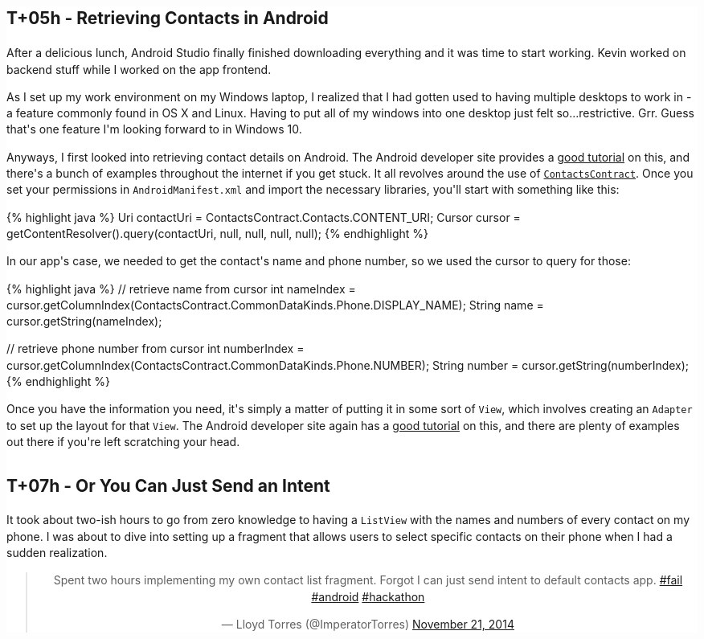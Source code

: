 ## T+05h - Retrieving Contacts in Android

After a delicious lunch, Android Studio finally finished downloading everything and it was time to start working. Kevin worked on backend stuff while I worked on the app frontend.

As I set up my work environment on my Windows laptop, I realized that I had gotten used to having multiple desktops to work in - a feature commonly found in OS X and Linux. Having to put all of my windows into one desktop just felt so...restrictive. Grr. Guess that's one feature I'm looking forward to in Windows 10.

Anyways, I first looked into retrieving contact details on Android. The Android developer site provides a [good tutorial](http://developer.android.com/training/contacts-provider/retrieve-names.html) on this, and there's a bunch of examples throughout the internet if you get stuck. It all revolves around the use of [`ContactsContract`](http://developer.android.com/reference/android/provider/ContactsContract.html). Once you set your permissions in `AndroidManifest.xml` and import the necessary libraries, you'll start with something like this:

{% highlight java %}
Uri contactUri = ContactsContract.Contacts.CONTENT_URI;
Cursor cursor = getContentResolver().query(contactUri, null, null, null, null);
{% endhighlight %}

In our app's case, we needed to get the contact's name and phone number, so we used the cursor to query for those:

{% highlight java %}
// retrieve name from cursor
int nameIndex = cursor.getColumnIndex(ContactsContract.CommonDataKinds.Phone.DISPLAY_NAME);
String name = cursor.getString(nameIndex);

// retrieve phone number from cursor
int numberIndex = cursor.getColumnIndex(ContactsContract.CommonDataKinds.Phone.NUMBER);
String number = cursor.getString(numberIndex);
{% endhighlight %}

Once you have the information you need, it's simply a matter of putting it in some sort of `View`, which involves creating an `Adapter` to set up the layout for that `View`. The Android developer site again has a [good tutorial](http://developer.android.com/guide/topics/ui/declaring-layout.html) on this, and there are plenty of examples out there if you're left scratching your head.

## T+07h - Or You Can Just Send an Intent

It took about two-ish hours to go from zero knowledge to having a `ListView` with the names and numbers of every contact on my phone. I was about to dive into setting up a fragment that allows users to select specific contacts on their phone when I had a sudden realization.

<div class="padaround">
    <blockquote class="twitter-tweet" lang="en" align="center"><p>Spent two hours implementing my own contact list fragment. Forgot I can just send intent to default contacts app. <a href="https://twitter.com/hashtag/fail?src=hash">#fail</a> <a href="https://twitter.com/hashtag/android?src=hash">#android</a> <a href="https://twitter.com/hashtag/hackathon?src=hash">#hackathon</a></p>&mdash; Lloyd Torres (@ImperatorTorres) <a href="https://twitter.com/ImperatorTorres/status/535901249808650240">November 21, 2014</a></blockquote>
</div>
